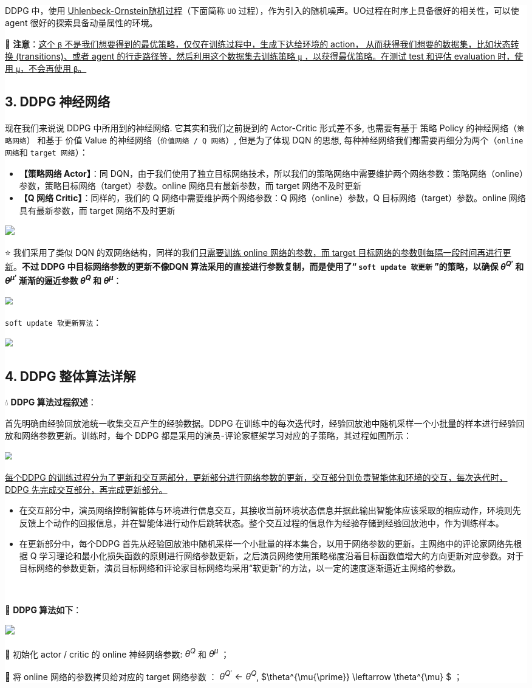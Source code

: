 DDPG 中，使用 [Uhlenbeck-Ornstein随机过程](https://en.wikipedia.org/wiki/Ornstein–Uhlenbeck_process)（下面简称 `UO` 过程），作为引入的随机噪声。UO过程在时序上具备很好的相关性，可以使 agent 很好的探索具备动量属性的环境。

🚨 **注意**：<u>这个 `β` 不是我们想要得到的最优策略，仅仅在训练过程中，生成下达给环境的 action， 从而获得我们想要的数据集，比如状态转换 (transitions)、或者 agent 的行走路径等，然后利用这个数据集去训练策略 `μ` ，以获得最优策略。在测试 test 和评估 evaluation 时，使用 `μ`，不会再使用 `β`。</u>

## 3. DDPG 神经网络

现在我们来说说 DDPG 中所用到的神经网络. 它其实和我们之前提到的 Actor-Critic 形式差不多, 也需要有基于 策略 Policy 的神经网络（`策略网络`） 和基于 价值 Value 的神经网络（`价值网络 / Q 网络`）, 但是为了体现 DQN 的思想, 每种神经网络我们都需要再细分为两个（`online 网络`和 `target 网络`）：

- **【策略网络 Actor】**：同 DQN，由于我们使用了独立目标网络技术，所以我们的策略网络中需要维护两个网络参数：策略网络（online）参数，策略目标网络（target）参数。online 网络具有最新参数，而 target 网络不及时更新
- **【Q 网络 Critic】**：同样的，我们的 Q 网络中需要维护两个网络参数：Q 网络（online）参数，Q 目标网络（target）参数。online 网络具有最新参数，而 target 网络不及时更新

![](https://cs-wiki.oss-cn-shanghai.aliyuncs.com/img/20201102110538.png)

⭐ 我们采用了类似 DQN 的双网络结构，同样的我们<u>只需要训练 online 网络的参数，而 target 目标网络的参数则每隔一段时间再进行更新</u>。**不过 DDPG 中目标网络参数的更新不像DQN 算法采用的直接进行参数复制，而是使用了“ `soft update 软更新` ”的策略，以确保 $\theta^{Q'}$ 和 $\theta^{\mu'}$ 渐渐的逼近参数 $\theta^{Q}$ 和 $\theta^{\mu}$**：

<img src="https://cs-wiki.oss-cn-shanghai.aliyuncs.com/img/20201113165957.png" style="zoom: 80%;" />

`soft update 软更新算法`：

<img src="https://cs-wiki.oss-cn-shanghai.aliyuncs.com/img/20201113170145.png" style="zoom: 80%;" />

## 4. DDPG 整体算法详解

💧 **DDPG 算法过程叙述**：

首先明确由经验回放池统一收集交互产生的经验数据。DDPG 在训练中的每次迭代时，经验回放池中随机采样一个小批量的样本进行经验回放和网络参数更新。训练时，每个 DDPG 都是采用的演员-评论家框架学习对应的子策略，其过程如图所示：

<img src="https://cs-wiki.oss-cn-shanghai.aliyuncs.com/img/20201119114532.png" style="zoom: 76%;" />

<u>每个DDPG 的训练过程分为了更新和交互两部分，更新部分进行网络参数的更新，交互部分则负责智能体和环境的交互，每次迭代时，DDPG 先完成交互部分，再完成更新部分。</u> 

- 在交互部分中，演员网络控制智能体与环境进行信息交互，其接收当前环境状态信息并据此输出智能体应该采取的相应动作，环境则先反馈上个动作的回报信息，并在智能体进行动作后跳转状态。整个交互过程的信息作为经验存储到经验回放池中，作为训练样本。 

- 在更新部分中，每个DDPG 首先从经验回放池中随机采样一个小批量的样本集合，以用于网络参数的更新。主网络中的评论家网络先根据 Q 学习理论和最小化损失函数的原则进行网络参数更新，之后演员网络使用策略梯度沿着目标函数值增大的方向更新对应参数。对于目标网络的参数更新，演员目标网络和评论家目标网络均采用“软更新”的方法，以一定的速度逐渐逼近主网络的参数。 

<br>

📜  **DDPG 算法如下**：

![](https://cs-wiki.oss-cn-shanghai.aliyuncs.com/img/20201113170644.png)

🚕 初始化 actor / critic 的 online 神经网络参数: $\theta^{Q}$ 和 $\theta^{\mu}$ ； 

🚕 将 online  网络的参数拷贝给对应的 target 网络参数 ： $\theta^{Q{\prime}} \leftarrow \theta^{Q}$, $\theta^{\mu{\prime}} \leftarrow \theta^{\mu} $ ；
